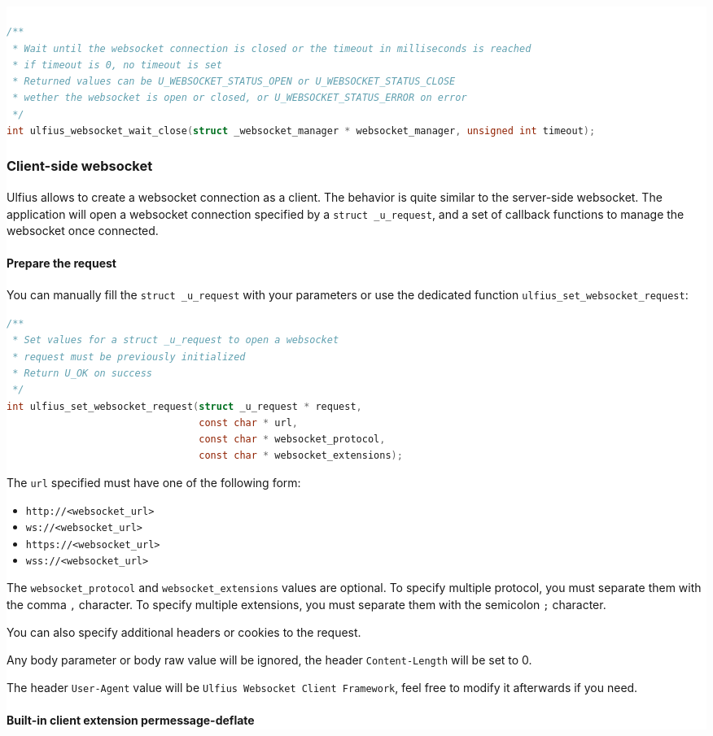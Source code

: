 ```C

/**
 * Wait until the websocket connection is closed or the timeout in milliseconds is reached
 * if timeout is 0, no timeout is set
 * Returned values can be U_WEBSOCKET_STATUS_OPEN or U_WEBSOCKET_STATUS_CLOSE
 * wether the websocket is open or closed, or U_WEBSOCKET_STATUS_ERROR on error
 */
int ulfius_websocket_wait_close(struct _websocket_manager * websocket_manager, unsigned int timeout);
```

### Client-side websocket <a name="client-side-websocket"></a>

Ulfius allows to create a websocket connection as a client. The behavior is quite similar to the server-side websocket. The application will open a websocket connection specified by a `struct _u_request`, and a set of callback functions to manage the websocket once connected.

#### Prepare the request <a name="prepare-the-request"></a>

You can manually fill the `struct _u_request` with your parameters or use the dedicated function `ulfius_set_websocket_request`:

```C
/**
 * Set values for a struct _u_request to open a websocket
 * request must be previously initialized
 * Return U_OK on success
 */
int ulfius_set_websocket_request(struct _u_request * request,
                                 const char * url,
                                 const char * websocket_protocol,
                                 const char * websocket_extensions);
```

The `url` specified must have one of the following form:
- `http://<websocket_url>`
- `ws://<websocket_url>`
- `https://<websocket_url>`
- `wss://<websocket_url>`

The `websocket_protocol` and `websocket_extensions` values are optional. To specify multiple protocol, you must separate them with the comma `,` character. To specify multiple extensions, you must separate them with the semicolon `;` character.

You can also specify additional headers or cookies to the request.

Any body parameter or body raw value will be ignored, the header `Content-Length` will be set to 0.

The header `User-Agent` value will be `Ulfius Websocket Client Framework`, feel free to modify it afterwards if you need.

#### Built-in client extension permessage-deflate <a name="built-in-client-extension-permessage-deflate"></a>
